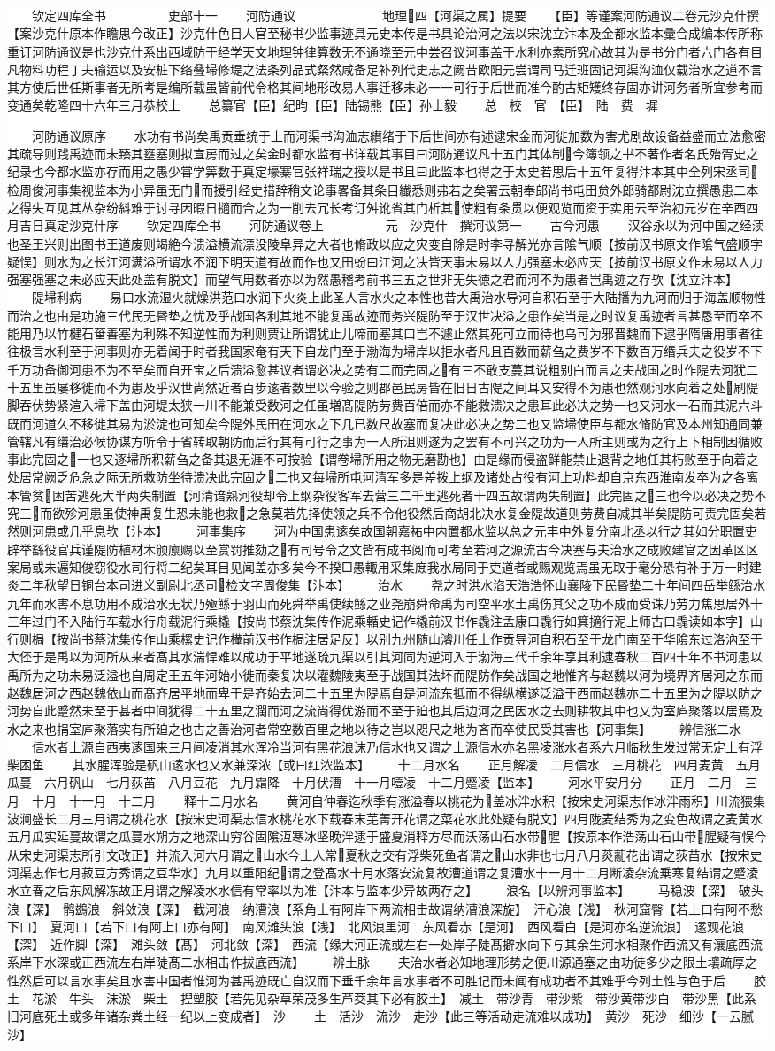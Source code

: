 　　钦定四库全书　　　　　史部十一
　　河防通议　　　　　　　地理四【河渠之属】提要
　　【臣】等谨案河防通议二卷元沙克什撰【案沙克什原本作瞻思今改正】沙克什色目人官至秘书少监事迹具元史本传是书具论治河之法以宋沈立汴本及金都水监本彚合成编本传所称重订河防通议是也沙克什系出西域防于经学天文地理钟律算数无不通晓至元中尝召议河事盖于水利亦素所究心故其为是书分门者六门各有目凡物料功程丁夫输运以及安桩下络叠埽修堤之法条列品式粲然咸备足补列代史志之阙昔欧阳元尝谓司马迁班固记河渠沟洫仅载治水之道不言其方使后世任斯事者无所考是编所载虽皆前代令格其间地形改易人事迁移未必一一可行于后世而准今酌古矩矱终存固亦讲河务者所宜参考而变通矣乾隆四十六年三月恭校上
　　总纂官【臣】纪昀【臣】陆锡熊【臣】孙士毅
　　总　校　官　【臣】　陆　费　墀











　　河防通议原序
　　水功有书尚矣禹贡垂统于上而河渠书沟洫志纉绪于下后世间亦有述逮宋金而河徙加数为害尤剧故设备益盛而立法愈密其疏导则践禹迹而未臻其壅塞则拟宣房而过之矣金时都水监有书详载其事目曰河防通议凡十五门其体制今簿领之书不著作者名氏殆胥史之纪录也今都水监亦存而用之愚少甞学筭数于真定壕寨官张祥瑞之授以是书且曰此监本也得之于太史若思后十五年复得汴本其中全列宋丞司检周俊河事集视监本为小异虽无门而援引经史措辞稍文论事畧备其条目纎悉则弗若之矣署云朝奉郎尚书屯田贠外郎骑都尉沈立撰愚患二本之得失互见其丛杂纷紏难于讨寻因暇日擿而合之为一削去冗长考订舛讹省其门析其使粗有条贯以便观览而资于实用云至治初元岁在辛酉四月吉日真定沙克什序
　　钦定四库全书
　　河防通议卷上　　　　　元　沙克什　撰河议第一
　　古今河患
　　汉谷永以为河中国之经渎也圣王兴则出图书王道废则竭絶今溃溢横流漂没陵阜异之大者也脩政以应之灾变自除是时李寻解光亦言隂气顺【按前汉书原文作隂气盛顺字疑悮】则水为之长江河满溢所谓水不润下明天道有故而作也又田蚡曰江河之决皆天事未易以人力强塞未必应天【按前汉书原文作未易以人力强塞强塞之未必应天此处盖有脱文】而望气用数者亦以为然愚稽考前书三五之世非无失徳之君而河不为患者岂禹迹之存欤【沈立汴本】
　　隄埽利病
　　易曰水流湿火就燥洪范曰水润下火炎上此圣人言水火之本性也昔大禹治水导河自积石至于大陆播为九河而归于海盖顺物性而治之也由是功施三代民无昬垫之忧及乎战国各利其地不能复禹故迹而务兴隄防至于汉世决溢之患作矣当是之时议复禹迹者言甚恳至而卒不能用乃以竹楗石葘善塞为利殊不知逆性而为利则贾让所谓犹止儿啼而塞其口岂不遽止然其死可立而待也乌可为邪晋魏而下逮乎隋唐用事者往往极言水利至于河事则亦无着闻于时者我国家奄有天下自龙门至于渤海为埽岸以拒水者凡且百数而薪刍之费岁不下数百万缗兵夫之役岁不下千万功备御河患不为不至矣而自开宝之后溃溢愈甚议者谓必决之势有二而完固之有三不敢支蔓其说粗别白而言之夫战国之时作隄去河犹二十五里虽屡移徙而不为患及乎汉世尚然近者百歩逺者数里以今验之则郡邑民房皆在旧日古隄之间耳又安得不为患也然观河水向着之处刷隄脚吞伏势紧渲入埽下盖由河堤太狭一川不能兼受数河之任虽増髙隄防劳费百倍而亦不能救溃决之患耳此必决之势一也又河水一石而其泥六斗既而河道久不移徙其易为淤淀也可知矣今隄外民田在河水之下几已数尺故塞而复决此必决之势二也又监埽使臣与都水脩防官及本州知通同兼管辖凡有缮治必候协谋方听令于省转取朝防而后行其有可行之事为一人所沮则遂为之罢有不可兴之功为一人所主则或为之行上下相制因循败事此完固之一也又逐埽所积薪刍之备其退无涯不可按验【谓卷埽所用之物无磨勘也】由是缘而侵盗鲜能禁止退背之地任其朽败至于向着之处居常阙乏危急之际无所救防坐待溃决此完固之二也又每埽所屯河清军多是差拨上纲及诸处占役有河上功料却自京东西淮南发卒为之各离本管贫困苦逃死大半两失制置【河清谙熟河役却令上纲杂役客军去营三二千里逃死者十四五故谓两失制置】此完固之三也今以必决之势不究三而欲殄河患虽使神禹复生恐未能也救之急莫若先择使领之兵不令他役然后商胡北决水复金隄故道则劳费自减其半矣隄防可责完固矣若然则河患或几乎息欤【汴本】
　　河事集序
　　河为中国患逺矣故国朝嘉祐中内置都水监以总之元丰中外复分南北丞以行之其如分职置吏辟举繇役官兵谨隄防植材木颁廪赐以至赏罚推劾之有司号令之文皆有成书阅而可考至若河之源流古今决塞与夫治水之成败建官之因革区区案局或未遍知俊窃役水司行将二纪矣耳目见闻盖亦多矣今不揆□愚輙用采集庻我水局同于吏道者或赐观览焉虽无取于毫分恐有补于万一时建炎二年秋望日铜台本司进义副尉北丞司检文字周俊集【汴本】
　　治水
　　尧之时洪水淊天浩浩怀山襄陵下民昬垫二十年间四岳举鲧治水九年而水害不息功用不成治水无状乃殛鲧于羽山而死舜举禹使续鲧之业尧崩舜命禹为司空平水土禹伤其父之功不成而受诛乃劳力焦思居外十三年过门不入陆行车载水行舟载泥行乘橇【按尚书蔡沈集传作泥乘輴史记作橇前汉书作毳注孟康曰毳行如箕擿行泥上师古曰毳读如本字】山行则梮【按尚书蔡沈集传作山乘樏史记作檋前汉书作梮注居足反】以别九州随山濬川任土作贡导河自积石至于龙门南至于华隂东过洛汭至于大伾于是禹以为河所从来者髙其水湍悍难以成功于平地遂疏九渠以引其河同为逆河入于渤海三代千余年享其利逮春秋二百四十年不书河患以禹所为之功未易泛溢也自周定王五年河始小徙而秦复决以灌魏陵夷至于战国其法坏而隄防作矣战国之地惟齐与赵魏以河为境界齐居河之东而赵魏居河之西赵魏依山而髙齐居平地而卑于是齐始去河二十五里为隄焉自是河流东抵而不得纵横遂泛溢于西而赵魏亦二十五里为之隄以防之河势自此蹙然未至于甚者中间犹得二十五里之濶而河之流尚得优游而不至于廹也其后边河之民因水之去则耕牧其中也又为室庐聚落以居焉及水之来也捐室庐聚落实有所廹之也古之善治河者常空数百里之地以待之岂以咫尺之地为吝而卒使民受其害也【河事集】
　　辨信涨二水
　　信水者上源自西夷逺国来三月间凌消其水浑冷当河有黑花浪沫乃信水也又谓之上源信水亦名黑凌涨水者系六月临秋生发过常无定上有浮柴困鱼
　　其水腥浑验是矾山逺水也又水兼深浓【或曰红浓监本】
　　十二月水名
　　正月解凌　二月信水　三月桃花　四月麦黄　五月瓜蔓　六月矾山　七月荻苖　八月豆花　九月霜降　十月伏漕　十一月噎凌　十二月蹙凌【监本】
　　河水平安月分
　　正月　二月　三月　十月　十一月　十二月
　　释十二月水名
　　黄河自仲春迄秋季有涨溢春以桃花为盖冰泮水积【按宋史河渠志作冰泮雨积】川流猥集波澜盛长二月三月谓之桃花水【按宋史河渠志信水桃花水下载春末芜菁开花谓之菜花水此处疑有脱文】四月陇麦结秀为之变色故谓之麦黄水五月瓜实延蔓故谓之瓜蔓水朔方之地深山穷谷固隂沍寒冰坚晚泮逮于盛夏消释方尽而沃荡山石水带腥【按原本作浩荡山石山带腥疑有悮今从宋史河渠志所引文改正】并流入河六月谓之山水今土人常夏秋之交有浮柴死鱼者谓之山水非也七月八月菼薍花出谓之荻苖水【按宋史河渠志作七月菽豆方秀谓之豆华水】九月以重阳纪谓之登髙水十月水落安流复故漕道谓之复漕水十一月十二月断凌杂流乗寒复结谓之蹙凌水立春之后东风解冻故正月谓之解凌水水信有常率以为准【汴本与监本少异故两存之】
　　浪名【以辨河事监本】
　　马稳波【深】　破头浪【深】　鹘鷀浪　斜敛浪【深】　截河浪　纳漕浪【系角土有阿岸下两流相击故谓纳漕浪深旋】　汗心浪【浅】　秋河窟臀【若上口有阿不愁下口】　夏河口【若下口有阿上口亦有阿】　南风滩头浪【浅】　北风浪里河　东风看赤【是河】　西风看白【是河亦名逆流浪】　逺观花浪【深】　近作脚【深】　滩头敛【髙】　河北敛【深】　西流【缘大河正流或左右一处岸子陡髙擗水向下与其余生河水相聚作西流又有瀼底西流系岸下水深或正西流左右岸陡髙二水相击作拔底西流】
　　辨土脉
　　夫治水者必知地理形势之便川源通塞之由功徒多少之限土壤疏厚之性然后可以言水事矣且水害中国者惟河为甚禹迹既亡自汉而下垂千余年言水事者不可胜记而未闻有成功者不其难乎今列土性与色于后
　　胶土　花淤　牛头　沫淤　柴土　揑塑胶【若先见杂草荣茂多生芦茭其下必有胶土】　减土　带沙青　带沙紫　带沙黄带沙白　带沙黑【此系旧河底死土或多年诸杂粪土经一纪以上变成者】　沙
　　土　活沙　流沙　走沙【此三等活动走流难以成功】　黄沙　死沙　细沙【一云腻沙】